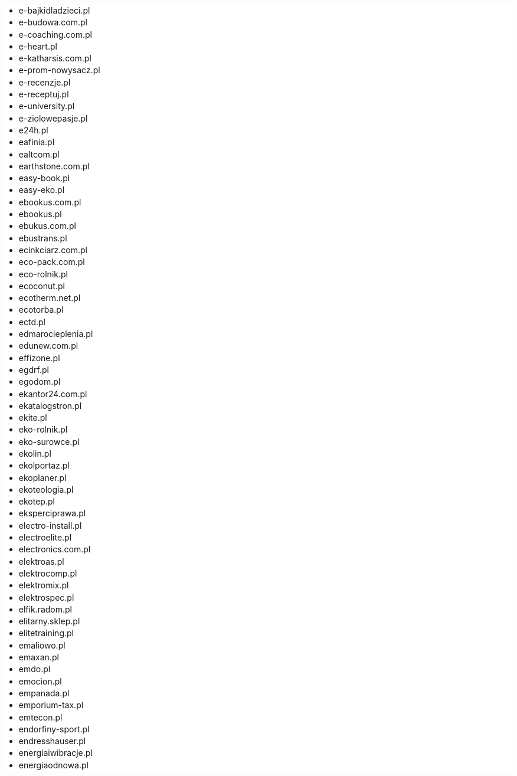 - e-bajkidladzieci.pl
- e-budowa.com.pl
- e-coaching.com.pl
- e-heart.pl
- e-katharsis.com.pl
- e-prom-nowysacz.pl
- e-recenzje.pl
- e-receptuj.pl
- e-university.pl
- e-ziolowepasje.pl
- e24h.pl
- eafinia.pl
- ealtcom.pl
- earthstone.com.pl
- easy-book.pl
- easy-eko.pl
- ebookus.com.pl
- ebookus.pl
- ebukus.com.pl
- ebustrans.pl
- ecinkciarz.com.pl
- eco-pack.com.pl
- eco-rolnik.pl
- ecoconut.pl
- ecotherm.net.pl
- ecotorba.pl
- ectd.pl
- edmarocieplenia.pl
- edunew.com.pl
- effizone.pl
- egdrf.pl
- egodom.pl
- ekantor24.com.pl
- ekatalogstron.pl
- ekite.pl
- eko-rolnik.pl
- eko-surowce.pl
- ekolin.pl
- ekolportaz.pl
- ekoplaner.pl
- ekoteologia.pl
- ekotep.pl
- eksperciprawa.pl
- electro-install.pl
- electroelite.pl
- electronics.com.pl
- elektroas.pl
- elektrocomp.pl
- elektromix.pl
- elektrospec.pl
- elfik.radom.pl
- elitarny.sklep.pl
- elitetraining.pl
- emaliowo.pl
- emaxan.pl
- emdo.pl
- emocion.pl
- empanada.pl
- emporium-tax.pl
- emtecon.pl
- endorfiny-sport.pl
- endresshauser.pl
- energiaiwibracje.pl
- energiaodnowa.pl